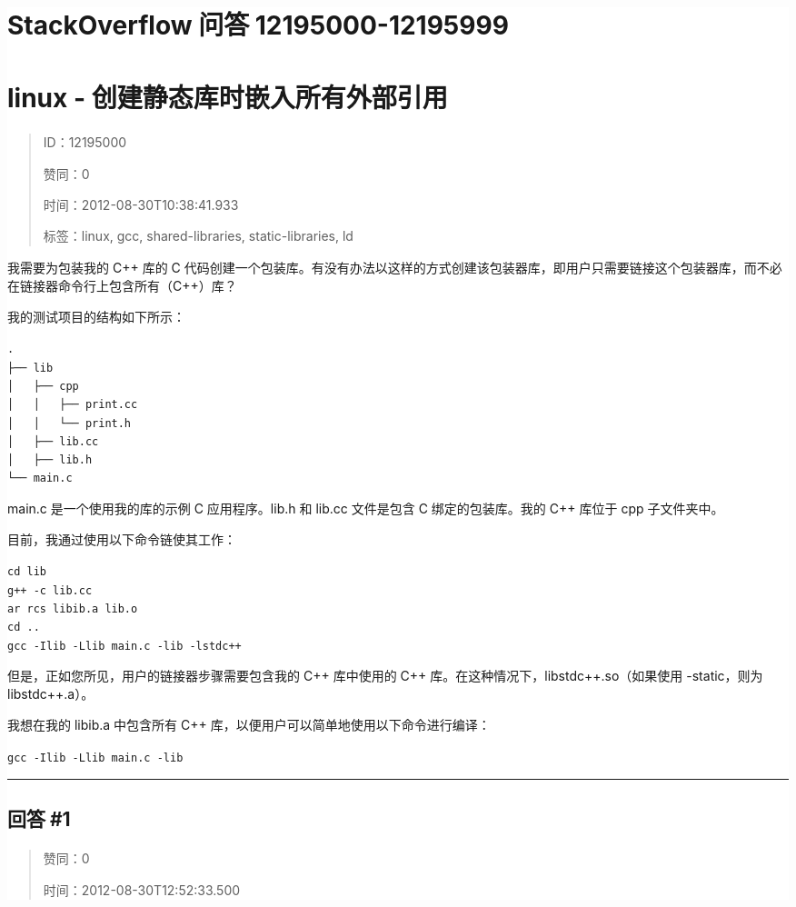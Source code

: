 # StackOverflow 问答 12195000-12195999

# linux - 创建静态库时嵌入所有外部引用

> ID：12195000
> 
> 赞同：0
> 
> 时间：2012-08-30T10:38:41.933
> 
> 标签：linux, gcc, shared-libraries, static-libraries, ld

我需要为包装我的 C++ 库的 C 代码创建一个包装库。有没有办法以这样的方式创建该包装器库，即用户只需要链接这个包装器库，而不必在链接器命令行上包含所有（C++）库？

我的测试项目的结构如下所示：

```
.
├── lib
│   ├── cpp
│   │   ├── print.cc
│   │   └── print.h
│   ├── lib.cc
│   ├── lib.h
└── main.c 
```

main.c 是一个使用我的库的示例 C 应用程序。lib.h 和 lib.cc 文件是包含 C 绑定的包装库。我的 C++ 库位于 cpp 子文件夹中。

目前，我通过使用以下命令链使其工作：

```
cd lib
g++ -c lib.cc
ar rcs libib.a lib.o
cd ..
gcc -Ilib -Llib main.c -lib -lstdc++ 
```

但是，正如您所见，用户的链接器步骤需要包含我的 C++ 库中使用的 C++ 库。在这种情况下，libstdc++.so（如果使用 -static，则为 libstdc++.a）。

我想在我的 libib.a 中包含所有 C++ 库，以便用户可以简单地使用以下命令进行编译：

```
gcc -Ilib -Llib main.c -lib 
```

* * *

## 回答 #1

> 赞同：0
> 
> 时间：2012-08-30T12:52:33.500
